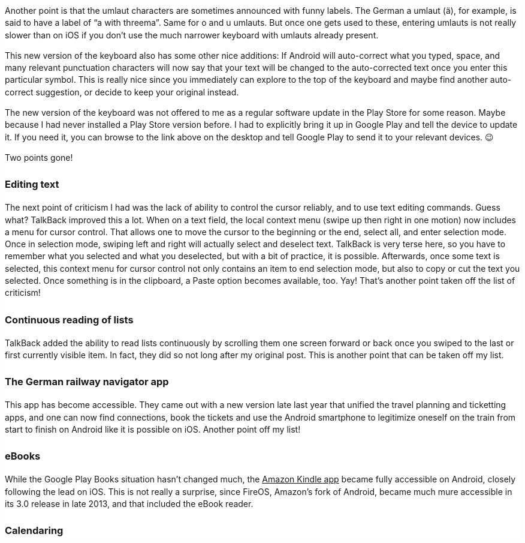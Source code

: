 Another point is that the umlaut characters are sometimes announced with funny labels. The German a umlaut (ä), for example, is said to have a label of &#8220;a with threema&#8221;. Same for o and u umlauts. But once one gets used to these, entering umlauts is not really slower than on iOS if you don&#8217;t use the much narrower keyboard with umlauts already present.

This new version of the keyboard also has some other nice additions: If Android will auto-correct what you typed, space, and many relevant punctuation characters will now say that your text will be changed to the auto-corrected text once you enter this particular symbol. This is really nice since you immediately can explore to the top of the keyboard and maybe find another auto-correct suggestion, or decide to keep your original instead.

The new version of the keyboard was not offered to me as a regular software update in the Play Store for some reason. Maybe because I had never installed a Play Store version before. I had to explicitly bring it up in Google Play and tell the device to update it. If you need it, you can browse to the link above on the desktop and tell Google Play to send it to your relevant devices. 😉

Two points gone!

### Editing text

The next point of criticism I had was the lack of ability to control the cursor reliably, and to use text editing commands. Guess what? TalkBack improved this a lot. When on a text field, the local context menu (swipe up then right in one motion) now includes a menu for cursor control. That allows one to move the cursor to the beginning or the end, select all, and enter selection mode. Once in selection mode, swiping left and right will actually select and deselect text. TalkBack is very terse here, so you have to remember what you selected and what you deselected, but with a bit of practice, it is possible. Afterwards, once some text is selected, this context menu for cursor control not only contains an item to end selection mode, but also to copy or cut the text you selected. Once something is in the clipboard, a Paste option becomes available, too. Yay! That&#8217;s another point taken off the list of criticism!

### Continuous reading of lists

TalkBack added the ability to read lists continuously by scrolling them one screen forward or back once you swiped to the last or first currently visible item. In fact, they did so not long after my original post. This is another point that can be taken off my list.

### The German railway navigator app

This app has become accessible. They came out with a new version late last year that unified the travel planning and ticketting apps, and one can now find connections, book the tickets and use the Android smartphone to legitimize oneself on the train from start to finish on Android like it is possible on iOS. Another point off my list!

### eBooks

While the Google Play Books situation hasn&#8217;t changed much, the [Amazon Kindle app](https://play.google.com/store/apps/details?id=com.amazon.kindle) became fully accessible on Android, closely following the lead on iOS. This is not really a surprise, since FireOS, Amazon&#8217;s fork of Android, became much mure accessible in its 3.0 release in late 2013, and that included the eBook reader.

### Calendaring
